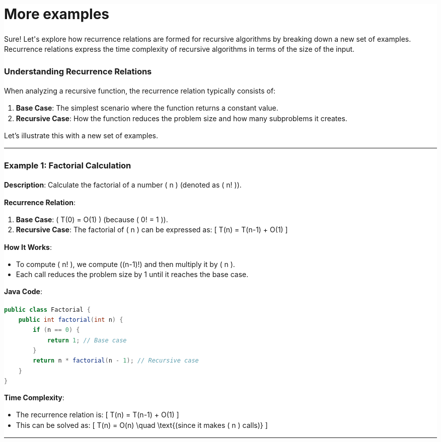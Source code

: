 # More examples
Sure! Let's explore how recurrence relations are formed for recursive algorithms by breaking down a new set of examples. Recurrence relations express the time complexity of recursive algorithms in terms of the size of the input.

### Understanding Recurrence Relations

When analyzing a recursive function, the recurrence relation typically consists of:
1. **Base Case**: The simplest scenario where the function returns a constant value.
2. **Recursive Case**: How the function reduces the problem size and how many subproblems it creates.

Let’s illustrate this with a new set of examples.

---

### Example 1: Factorial Calculation

**Description**: Calculate the factorial of a number \( n \) (denoted as \( n! \)).

**Recurrence Relation**:
1. **Base Case**: \( T(0) = O(1) \) (because \( 0! = 1 \)).
2. **Recursive Case**: The factorial of \( n \) can be expressed as:
   \[
   T(n) = T(n-1) + O(1)
   \]

**How It Works**:
- To compute \( n! \), we compute \((n-1)!\) and then multiply it by \( n \).
- Each call reduces the problem size by 1 until it reaches the base case.

**Java Code**:
```java
public class Factorial {
    public int factorial(int n) {
        if (n == 0) {
            return 1; // Base case
        }
        return n * factorial(n - 1); // Recursive case
    }
}
```

**Time Complexity**:
- The recurrence relation is:
  \[
  T(n) = T(n-1) + O(1)
  \]
- This can be solved as:
  \[
  T(n) = O(n) \quad \text{(since it makes \( n \) calls)}
  \]

---